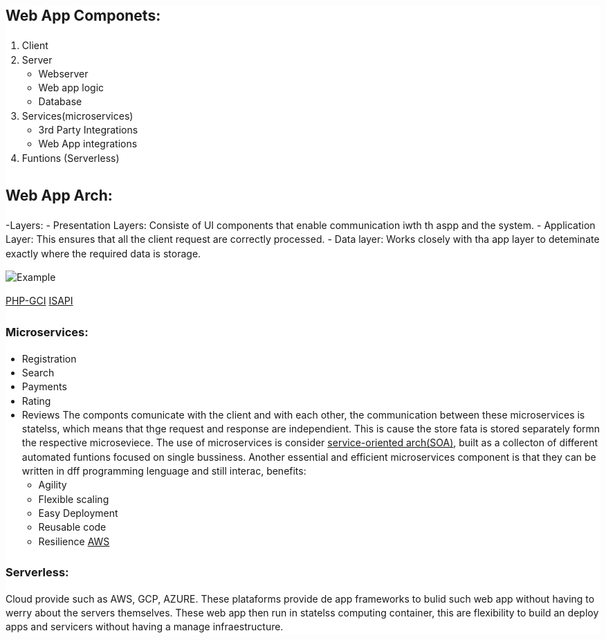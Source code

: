 ## Web App Componets:

1. Client
2. Server
    - Webserver
    - Web app logic
    - Database
3. Services(microservices)
    - 3rd Party Integrations
    - Web App integrations
4. Funtions (Serverless)

## Web App Arch:
-Layers:
    - Presentation Layers: Consiste of UI components  that enable communication iwth th aspp and the system.
    - Application Layer: This ensures that all the client request are correctly processed.
    - Data layer: Works closely with tha app layer to deteminate exactly where the required data is storage.

![Example](https://docs.microsoft.com/en-us/dotnet/architecture/modern-web-apps-azure/media/image5-12.png)

[PHP-GCI](https://www.php.net/manual/en/install.unix.commandline.php)
[ISAPI](https://learn.microsoft.com/en-us/previous-versions/iis/6.0-sdk/ms525172(v=vs.90)
)

### Microservices:
- Registration
- Search
- Payments
- Rating
- Reviews
The componts  comunicate with the client and with each other, the communication between these microservices is statelss, which means that thge request
and response are independient. This is cause the store fata is stored separately formn the respective microseviece.
The use of microservices is consider [service-oriented arch(SOA)](https://en.wikipedia.org/wiki/Service-oriented_architecture), built as a collecton of different
automated funtions focused on single bussiness.
Another essential and efficient microservices component is that they can be written in dff programming lenguage and still interac, benefits:
    - Agility
    - Flexible scaling
    - Easy Deployment
    - Reusable code
    - Resilience
[AWS](https://d1.awsstatic.com/whitepapers/microservices-on-aws.pdf)

### Serverless:
Cloud provide such as AWS, GCP, AZURE. These plataforms provide de app frameworks to bulid such web app without having to werry about the servers themselves.
These web app then run in statelss computing container, this are flexibility to build an deploy apps and servicers without having a manage infraestructure.
